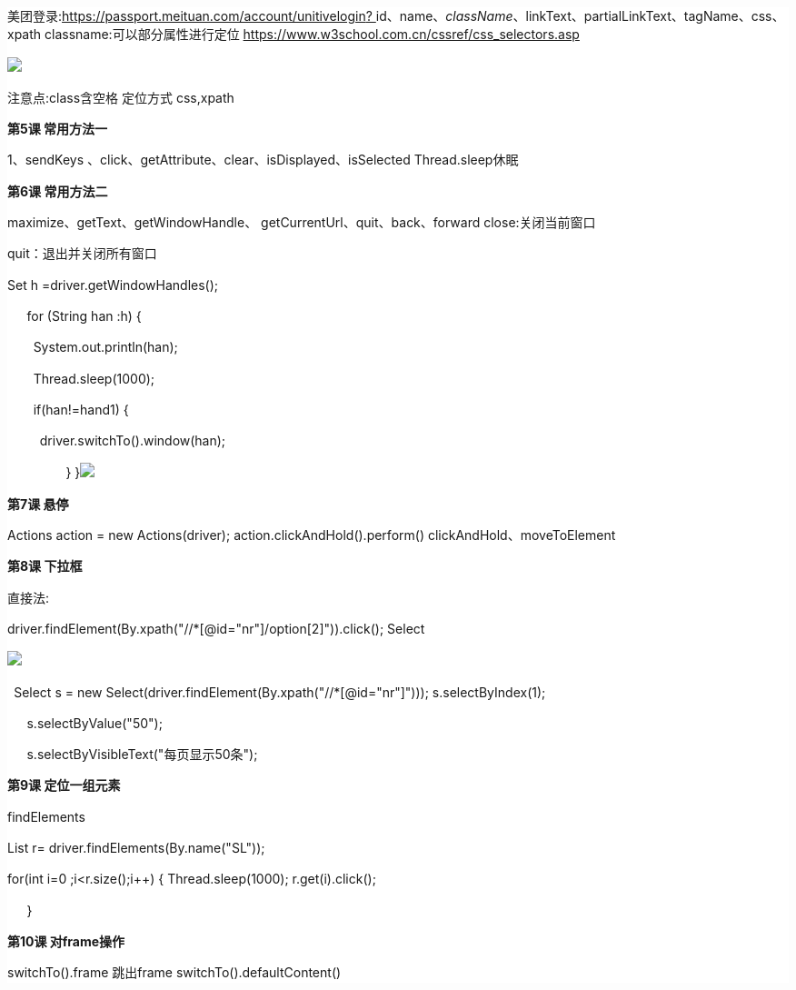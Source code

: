 美团登录:[https://passport.meituan.com/account/unitivelogin? ](https://passport.meituan.com/account/unitivelogin)id、name、*className*、linkText、partialLinkText、tagName、css、xpath classname:可以部分属性进行定位 <https://www.w3school.com.cn/cssref/css_selectors.asp>

![](Aspose.Words.cc198325-1825-4855-9d23-26d349be048d.007.png)

注意点:class含空格 定位方式 css,xpath

**第5课 常用方法一**

1、sendKeys 、click、getAttribute、clear、isDisplayed、isSelected Thread.sleep休眠

**第6课 常用方法二**

maximize、getText、getWindowHandle、 getCurrentUrl、quit、back、forward close:关闭当前窗口

quit：退出并关闭所有窗口

Set h =driver.getWindowHandles();

`   `for (String han :h) {

`    `System.out.println(han);

`    `Thread.sleep(1000);

`    `if(han!=hand1) {

`     `driver.switchTo().window(han);

`         `}      }![](Aspose.Words.cc198325-1825-4855-9d23-26d349be048d.008.png)

**第7课 悬停**

Actions  action = new Actions(driver); action.clickAndHold().perform() clickAndHold、moveToElement

**第8课 下拉框**

直接法:

driver.findElement(By.xpath("//\*[@id="nr"]/option[2]")).click(); Select

![](Aspose.Words.cc198325-1825-4855-9d23-26d349be048d.009.png)

` `Select s = new Select(driver.findElement(By.xpath("//\*[@id="nr"]")));    s.selectByIndex(1);

`   `s.selectByValue("50");

`   `s.selectByVisibleText("每页显示50条");

**第9课 定位一组元素**

findElements

List r= driver.findElements(By.name("SL"));

for(int i=0 ;i<r.size();i++) {     Thread.sleep(1000);     r.get(i).click();

`   `}

**第10课 对frame操作**

switchTo().frame 跳出frame switchTo().defaultContent()
